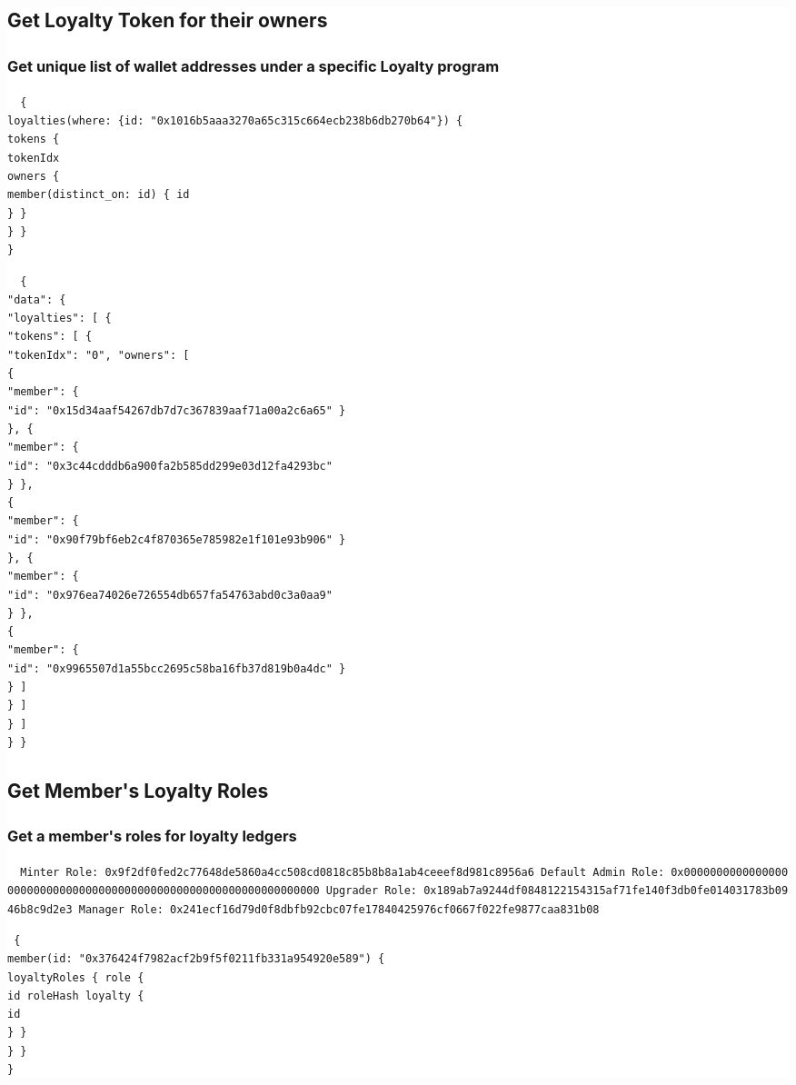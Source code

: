 ## Get Loyalty Token for their owners
### Get unique list of wallet addresses under a specific Loyalty program
```
  {
loyalties(where: {id: "0x1016b5aaa3270a65c315c664ecb238b6db270b64"}) {
tokens {
tokenIdx
owners {
member(distinct_on: id) { id
} }
} }
}
```
```
  {
"data": {
"loyalties": [ {
"tokens": [ {
"tokenIdx": "0", "owners": [
{
"member": {
"id": "0x15d34aaf54267db7d7c367839aaf71a00a2c6a65" }
}, {
"member": {
"id": "0x3c44cdddb6a900fa2b585dd299e03d12fa4293bc"
} },
{
"member": {
"id": "0x90f79bf6eb2c4f870365e785982e1f101e93b906" }
}, {
"member": {
"id": "0x976ea74026e726554db657fa54763abd0c3a0aa9"
} },
{
"member": {
"id": "0x9965507d1a55bcc2695c58ba16fb37d819b0a4dc" }
} ]
} ]
} ]
} }
```

## Get Member's Loyalty Roles
### Get a member's roles for loyalty ledgers
```
  Minter Role: 0x9f2df0fed2c77648de5860a4cc508cd0818c85b8b8a1ab4ceeef8d981c8956a6 Default Admin Role: 0x0000000000000000000000000000000000000000000000000000000000000000 Upgrader Role: 0x189ab7a9244df0848122154315af71fe140f3db0fe014031783b0946b8c9d2e3 Manager Role: 0x241ecf16d79d0f8dbfb92cbc07fe17840425976cf0667f022fe9877caa831b08
```
```
 {
member(id: "0x376424f7982acf2b9f5f0211fb331a954920e589") {
loyaltyRoles { role {
id roleHash loyalty {
id
} }
} }
}
```
```
```